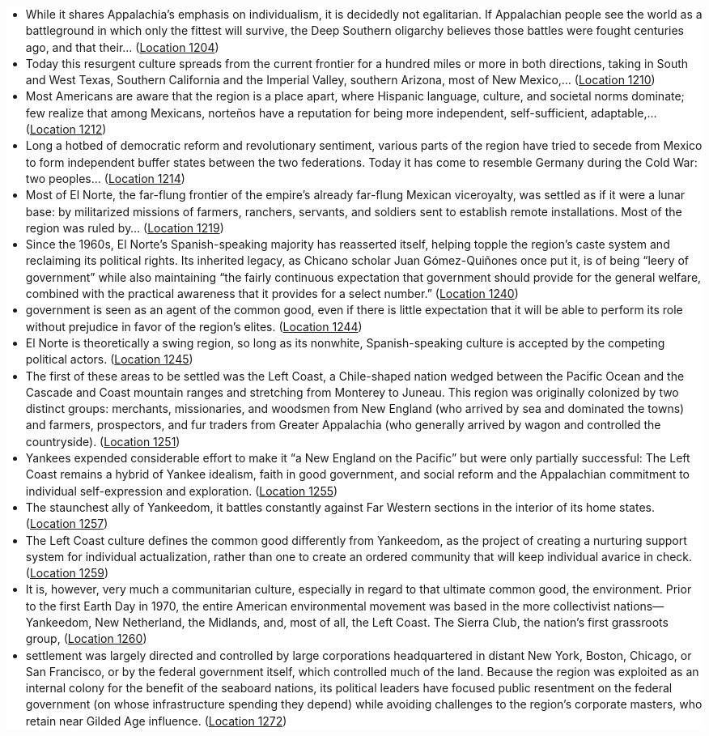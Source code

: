 - While it shares Appalachia’s emphasis on individualism, it is decidedly not egalitarian. If Appalachian people see the world as a battleground in which only the fittest will survive, the Deep Southern oligarchy believes those battles were fought centuries ago, and that their… ([Location 1204](https://readwise.io/to_kindle?action=open&asin=B01071RD56&location=1204))
- Today this resurgent culture spreads from the current frontier for a hundred miles or more in both directions, taking in South and West Texas, Southern California and the Imperial Valley, southern Arizona, most of New Mexico,… ([Location 1210](https://readwise.io/to_kindle?action=open&asin=B01071RD56&location=1210))
- Most Americans are aware that the region is a place apart, where Hispanic language, culture, and societal norms dominate; few realize that among Mexicans, norteños have a reputation for being more independent, self-sufficient, adaptable,… ([Location 1212](https://readwise.io/to_kindle?action=open&asin=B01071RD56&location=1212))
- Long a hotbed of democratic reform and revolutionary sentiment, various parts of the region have tried to secede from Mexico to form independent buffer states between the two federations. Today it has come to resemble Germany during the Cold War: two peoples… ([Location 1214](https://readwise.io/to_kindle?action=open&asin=B01071RD56&location=1214))
- Most of El Norte, the far-flung frontier of the empire’s already far-flung Mexican viceroyalty, was settled as if it were a lunar base: by militarized missions of farmers, ranchers, servants, and soldiers sent to establish remote installations. Most of the region was ruled by… ([Location 1219](https://readwise.io/to_kindle?action=open&asin=B01071RD56&location=1219))
- Since the 1960s, El Norte’s Spanish-speaking majority has reasserted itself, helping topple the region’s caste system and reclaiming its political rights. Its inherited legacy, as Chicano scholar Juan Gómez-Quiñones once put it, is of being “leery of government” while also maintaining “the fairly continuous expectation that government should provide for the general welfare, combined with the practical awareness that it provides for a select number.” ([Location 1240](https://readwise.io/to_kindle?action=open&asin=B01071RD56&location=1240))
- government is seen as an agent of the common good, even if there is little expectation that it will be able to perform its role without prejudice in favor of the region’s elites. ([Location 1244](https://readwise.io/to_kindle?action=open&asin=B01071RD56&location=1244))
- El Norte is theoretically a swing region, so long as its nonwhite, Spanish-speaking culture is accepted by the competing political actors. ([Location 1245](https://readwise.io/to_kindle?action=open&asin=B01071RD56&location=1245))
- The first of these areas to be settled was the Left Coast, a Chile-shaped nation wedged between the Pacific Ocean and the Cascade and Coast mountain ranges and stretching from Monterey to Juneau. This region was originally colonized by two distinct groups: merchants, missionaries, and woodsmen from New England (who arrived by sea and dominated the towns) and farmers, prospectors, and fur traders from Greater Appalachia (who generally arrived by wagon and controlled the countryside). ([Location 1251](https://readwise.io/to_kindle?action=open&asin=B01071RD56&location=1251))
- Yankees expended considerable effort to make it “a New England on the Pacific” but were only partially successful: The Left Coast remains a hybrid of Yankee idealism, faith in good government, and social reform and the Appalachian commitment to individual self-expression and exploration. ([Location 1255](https://readwise.io/to_kindle?action=open&asin=B01071RD56&location=1255))
- The staunchest ally of Yankeedom, it battles constantly against Far Western sections in the interior of its home states. ([Location 1257](https://readwise.io/to_kindle?action=open&asin=B01071RD56&location=1257))
- The Left Coast culture defines the common good differently from Yankeedom, as the project of creating a nurturing support system for individual actualization, rather than one to create an ordered community that will keep individual avarice in check. ([Location 1259](https://readwise.io/to_kindle?action=open&asin=B01071RD56&location=1259))
- It is, however, very much a communitarian culture, especially in regard to that ultimate common good, the environment. Prior to the first Earth Day in 1970, the entire American environmental movement was based in the more collectivist nations—Yankeedom, New Netherland, the Midlands, and, most of all, the Left Coast. The Sierra Club, the nation’s first grassroots group, ([Location 1260](https://readwise.io/to_kindle?action=open&asin=B01071RD56&location=1260))
- settlement was largely directed and controlled by large corporations headquartered in distant New York, Boston, Chicago, or San Francisco, or by the federal government itself, which controlled much of the land. Because the region was exploited as an internal colony for the benefit of the seaboard nations, its political leaders have focused public resentment on the federal government (on whose infrastructure spending they depend) while avoiding challenges to the region’s corporate masters, who retain near Gilded Age influence. ([Location 1272](https://readwise.io/to_kindle?action=open&asin=B01071RD56&location=1272))